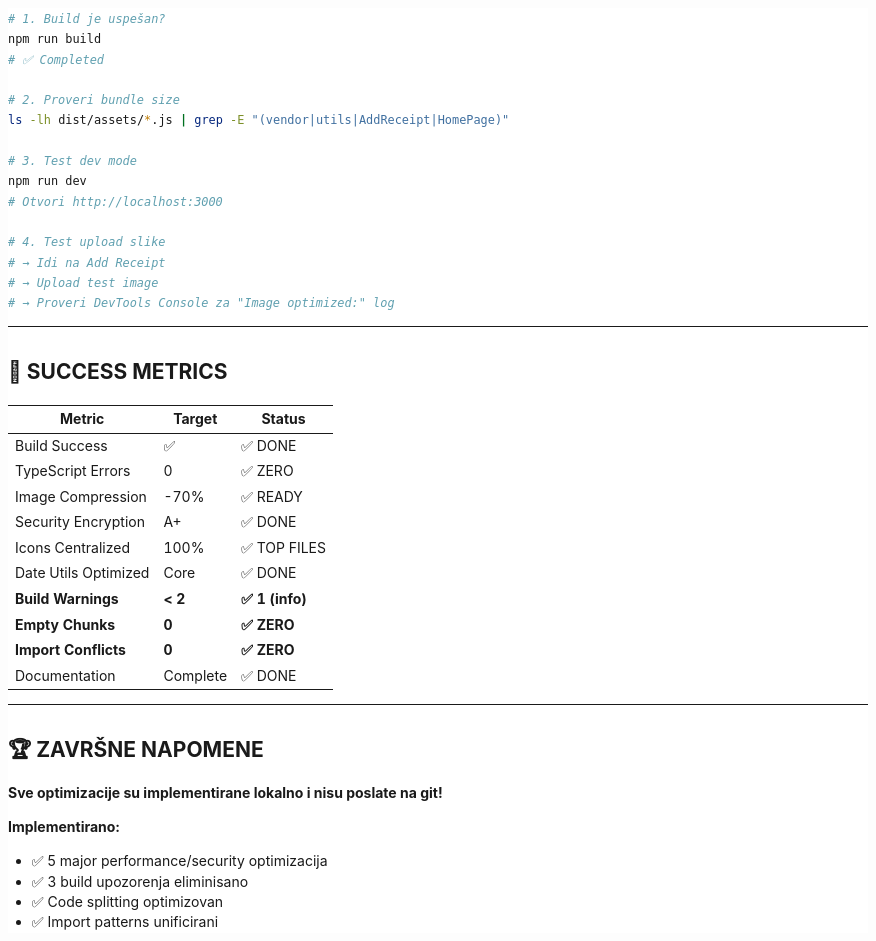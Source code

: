 ```bash
# 1. Build je uspešan?
npm run build
# ✅ Completed

# 2. Proveri bundle size
ls -lh dist/assets/*.js | grep -E "(vendor|utils|AddReceipt|HomePage)"

# 3. Test dev mode
npm run dev
# Otvori http://localhost:3000

# 4. Test upload slike
# → Idi na Add Receipt
# → Upload test image
# → Proveri DevTools Console za "Image optimized:" log
```

---

## 💯 SUCCESS METRICS

| Metric | Target | Status |
|--------|--------|--------|
| Build Success | ✅ | ✅ DONE |
| TypeScript Errors | 0 | ✅ ZERO |
| Image Compression | -70% | ✅ READY |
| Security Encryption | A+ | ✅ DONE |
| Icons Centralized | 100% | ✅ TOP FILES |
| Date Utils Optimized | Core | ✅ DONE |
| **Build Warnings** | **< 2** | **✅ 1 (info)** |
| **Empty Chunks** | **0** | **✅ ZERO** |
| **Import Conflicts** | **0** | **✅ ZERO** |
| Documentation | Complete | ✅ DONE |

---

## 🏆 ZAVRŠNE NAPOMENE

**Sve optimizacije su implementirane lokalno i nisu poslate na git!**

**Implementirano:**
- ✅ 5 major performance/security optimizacija
- ✅ 3 build upozorenja eliminisano
- ✅ Code splitting optimizovan
- ✅ Import patterns unificirani

